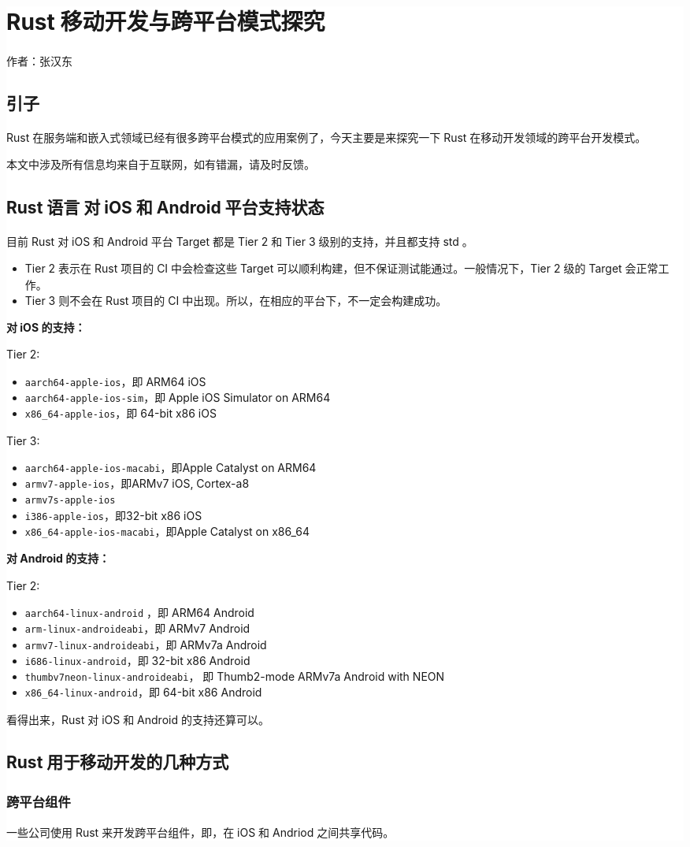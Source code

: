 # Rust 移动开发与跨平台模式探究

作者：张汉东

## 引子

Rust 在服务端和嵌入式领域已经有很多跨平台模式的应用案例了，今天主要是来探究一下 Rust 在移动开发领域的跨平台开发模式。

本文中涉及所有信息均来自于互联网，如有错漏，请及时反馈。

## Rust 语言 对 iOS 和 Android 平台支持状态

目前 Rust 对 iOS 和 Android 平台 Target 都是 Tier 2  和 Tier 3 级别的支持，并且都支持 std 。

- Tier 2 表示在 Rust 项目的 CI 中会检查这些 Target 可以顺利构建，但不保证测试能通过。一般情况下，Tier 2 级的 Target 会正常工作。
- Tier 3 则不会在 Rust 项目的 CI 中出现。所以，在相应的平台下，不一定会构建成功。

**对 iOS 的支持：**

Tier 2:

- `aarch64-apple-ios`，即 ARM64 iOS
- `aarch64-apple-ios-sim`，即 Apple iOS Simulator on ARM64
- `x86_64-apple-ios`，即 64-bit x86 iOS

Tier 3:

- `aarch64-apple-ios-macabi`，即Apple Catalyst on ARM64
- `armv7-apple-ios`，即ARMv7 iOS, Cortex-a8
- `armv7s-apple-ios`
- `i386-apple-ios`，即32-bit x86 iOS
- `x86_64-apple-ios-macabi`，即Apple Catalyst on x86_64

**对 Android 的支持：**

Tier 2:

- `aarch64-linux-android` ，即 ARM64 Android
- `arm-linux-androideabi`，即 ARMv7 Android
- `armv7-linux-androideabi`，即 ARMv7a Android
- `i686-linux-android`，即 32-bit x86 Android
- `thumbv7neon-linux-androideabi`， 即 Thumb2-mode ARMv7a Android with NEON
- `x86_64-linux-android`，即 64-bit x86 Android



看得出来，Rust 对 iOS 和 Android 的支持还算可以。

## Rust 用于移动开发的几种方式

### 跨平台组件

一些公司使用 Rust 来开发跨平台组件，即，在 iOS 和 Andriod 之间共享代码。
